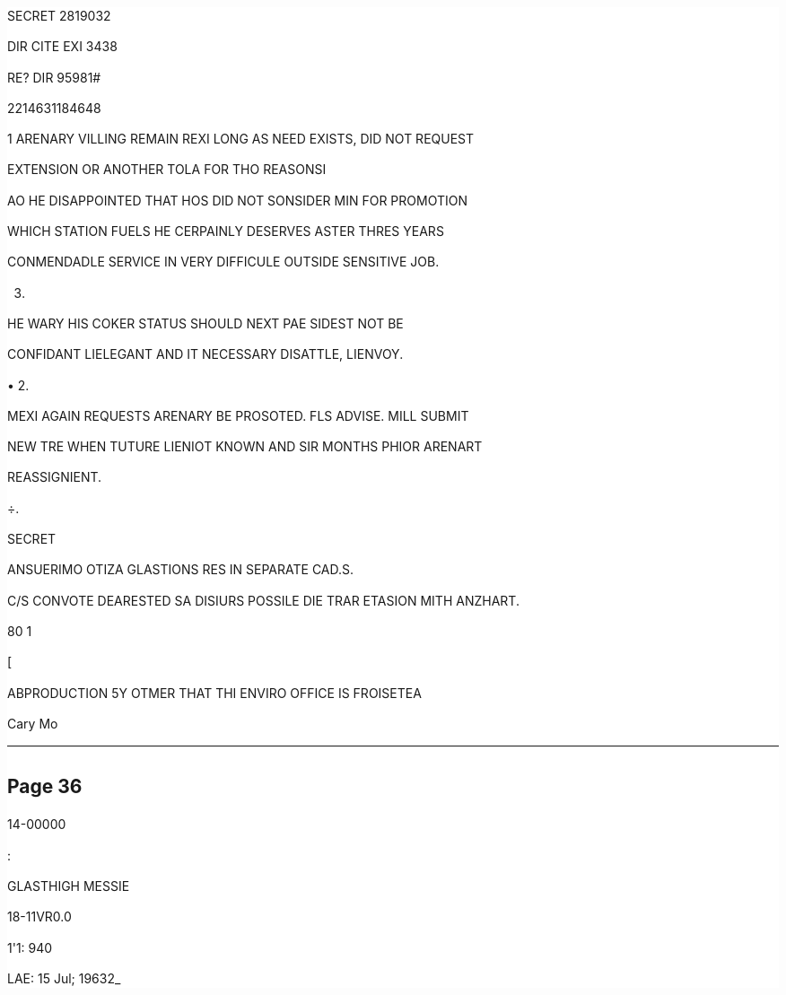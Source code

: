 SECRET 2819032

DIR CITE EXI 3438

RE? DIR 95981#

2214631184648

1 ARENARY VILLING REMAIN REXI LONG AS NEED EXISTS, DID NOT REQUEST

EXTENSION OR ANOTHER TOLA FOR THO REASONSI

AO HE DISAPPOINTED THAT HOS DID NOT SONSIDER MIN FOR PROMOTION

WHICH STATION FUELS HE CERPAINLY DESERVES ASTER THRES YEARS

CONMENDADLE SERVICE IN VERY DIFFICULE OUTSIDE SENSITIVE JOB.

3.

HE WARY HIS COKER STATUS SHOULD NEXT PAE SIDEST NOT BE

CONFIDANT LIELEGANT AND IT NECESSARY DISATTLE, LIENVOY.

• 2.

MEXI AGAIN REQUESTS ARENARY BE PROSOTED. FLS ADVISE. MILL SUBMIT

NEW TRE WHEN TUTURE LIENIOT KNOWN AND SIR MONTHS PHIOR ARENART

REASSIGNIENT.

÷.

SECRET

ANSUERIMO OTIZA GLASTIONS RES IN SEPARATE CAD.S.

C/S CONVOTE DEARESTED SA DISIURS POSSILE DIE TRAR ETASION MITH ANZHART.

80 1

[

ABPRODUCTION 5Y OTMER THAT THI ENVIRO OFFICE IS FROISETEA

Cary Mo

---

## Page 36

14-00000

:

GLASTHIGH MESSIE

18-11VR0.0

1'1: 940

LAE: 15 Jul; 19632_
